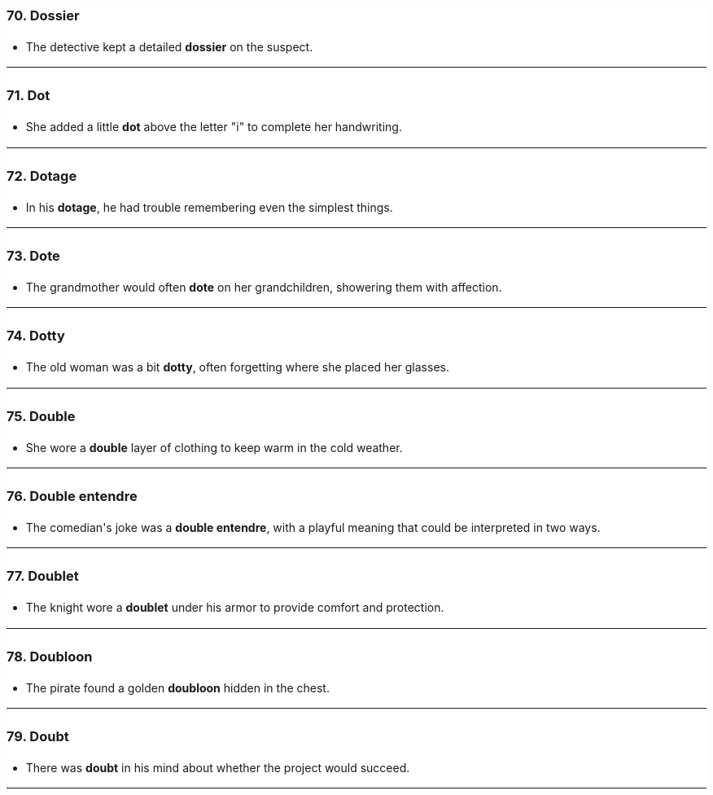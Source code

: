 ### 70. **Dossier**  
- The detective kept a detailed **dossier** on the suspect.  

---  

### 71. **Dot**  
- She added a little **dot** above the letter "i" to complete her handwriting.  

---  

### 72. **Dotage**  
- In his **dotage**, he had trouble remembering even the simplest things.  

---  

### 73. **Dote**  
- The grandmother would often **dote** on her grandchildren, showering them with affection.  

---  

### 74. **Dotty**  
- The old woman was a bit **dotty**, often forgetting where she placed her glasses.  

---  

### 75. **Double**  
- She wore a **double** layer of clothing to keep warm in the cold weather.  

---  

### 76. **Double entendre**  
- The comedian's joke was a **double entendre**, with a playful meaning that could be interpreted in two ways.  

---  

### 77. **Doublet**  
- The knight wore a **doublet** under his armor to provide comfort and protection.  

---  

### 78. **Doubloon**  
- The pirate found a golden **doubloon** hidden in the chest.  

---  

### 79. **Doubt**  
- There was **doubt** in his mind about whether the project would succeed.  

---  
